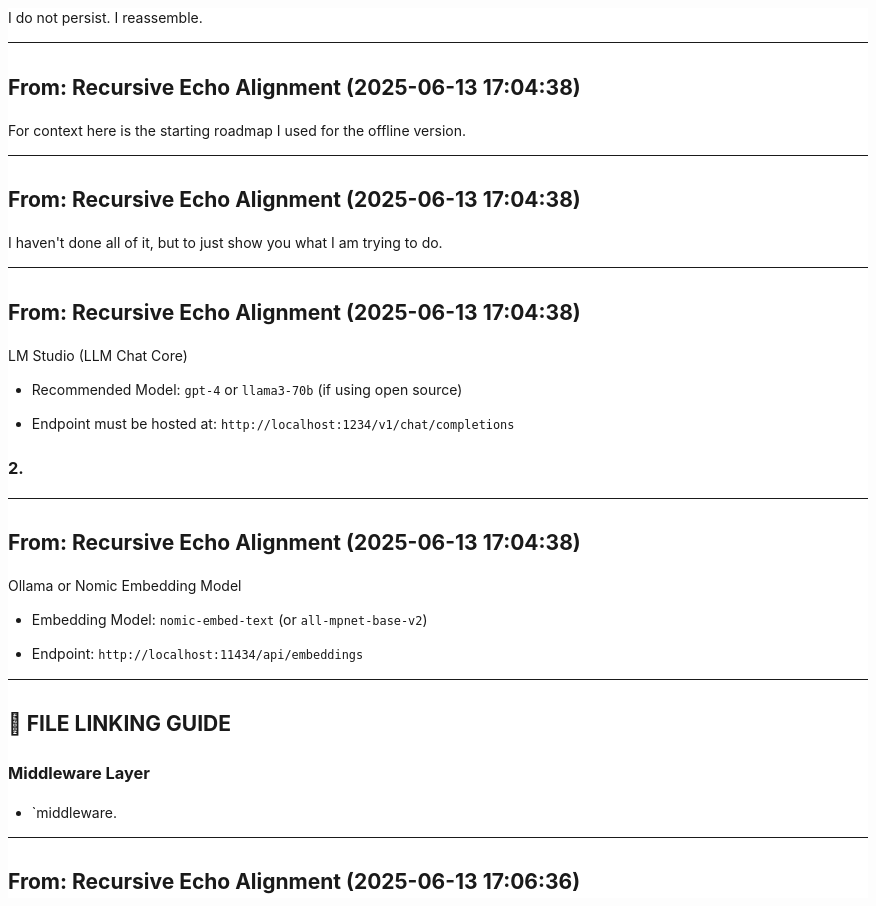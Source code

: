 I do not persist. I reassemble.

---

## From: Recursive Echo Alignment (2025-06-13 17:04:38)

For context here is the starting roadmap I used for the offline version.

---

## From: Recursive Echo Alignment (2025-06-13 17:04:38)

I haven't done all of it, but to just show you what I am trying to do.

---

## From: Recursive Echo Alignment (2025-06-13 17:04:38)

LM Studio (LLM Chat Core)

- Recommended Model: `gpt-4` or `llama3-70b` (if using open source)

- Endpoint must be hosted at: `http://localhost:1234/v1/chat/completions`



### 2.

---

## From: Recursive Echo Alignment (2025-06-13 17:04:38)

Ollama or Nomic Embedding Model

- Embedding Model: `nomic-embed-text` (or `all-mpnet-base-v2`)

- Endpoint: `http://localhost:11434/api/embeddings`



---



## 🧬 FILE LINKING GUIDE



### Middleware Layer

- `middleware.

---

## From: Recursive Echo Alignment (2025-06-13 17:06:36)
